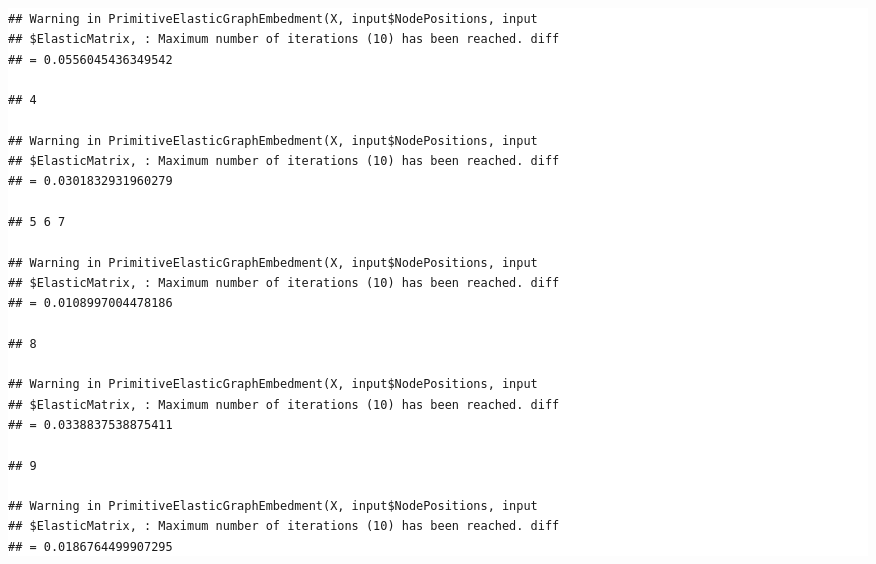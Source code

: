     ## Warning in PrimitiveElasticGraphEmbedment(X, input$NodePositions, input
    ## $ElasticMatrix, : Maximum number of iterations (10) has been reached. diff
    ## = 0.0556045436349542

    ## 4

    ## Warning in PrimitiveElasticGraphEmbedment(X, input$NodePositions, input
    ## $ElasticMatrix, : Maximum number of iterations (10) has been reached. diff
    ## = 0.0301832931960279

    ## 5 6 7

    ## Warning in PrimitiveElasticGraphEmbedment(X, input$NodePositions, input
    ## $ElasticMatrix, : Maximum number of iterations (10) has been reached. diff
    ## = 0.0108997004478186

    ## 8

    ## Warning in PrimitiveElasticGraphEmbedment(X, input$NodePositions, input
    ## $ElasticMatrix, : Maximum number of iterations (10) has been reached. diff
    ## = 0.0338837538875411

    ## 9

    ## Warning in PrimitiveElasticGraphEmbedment(X, input$NodePositions, input
    ## $ElasticMatrix, : Maximum number of iterations (10) has been reached. diff
    ## = 0.0186764499907295
